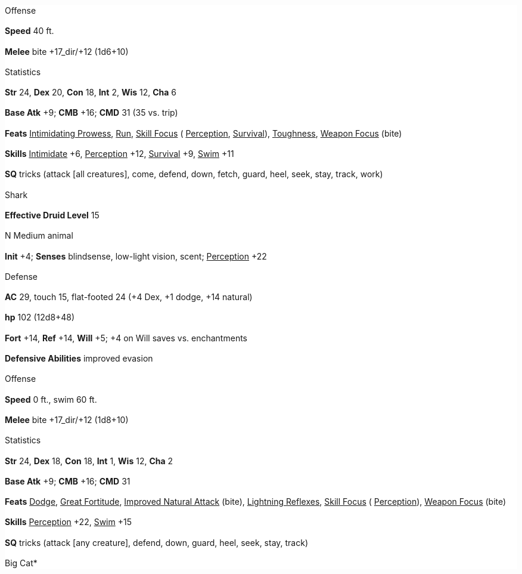 Offense

**Speed** 40 ft.

**Melee** bite +17_dir/+12 (1d6+10)

Statistics

**Str** 24, **Dex** 20, **Con** 18, **Int** 2, **Wis** 12, **Cha** 6

**Base Atk** +9; **CMB** +16; **CMD** 31 (35 vs. trip)

**Feats** [Intimidating Prowess](feats#_intimidating-prowess), [Run](feats#_run), [Skill Focus](feats#_skill-focus) ( [Perception](skills_dir/perception#_perception), [Survival](skills_dir/survival#_survival)), [Toughness](feats#_toughness), [Weapon Focus](feats#_weapon-focus) (bite)

**Skills** [Intimidate](skills_dir/intimidate#_intimidate) +6, [Perception](skills_dir/perception#_perception) +12, [Survival](skills_dir/survival#_survival) +9, [Swim](skills_dir/swim#_swim) +11

**SQ** tricks (attack [all creatures], come, defend, down, fetch, guard, heel, seek, stay, track, work)

Shark

**Effective Druid Level** 15

N Medium animal

**Init** +4; **Senses** blindsense, low-light vision, scent; [Perception](skills_dir/perception#_perception) +22

Defense

**AC** 29, touch 15, flat-footed 24 (+4 Dex, +1 dodge, +14 natural)

**hp** 102 (12d8+48)

**Fort** +14, **Ref** +14, **Will** +5; +4 on Will saves vs. enchantments

**Defensive Abilities** improved evasion

Offense

**Speed** 0 ft., swim 60 ft.

**Melee** bite +17_dir/+12 (1d8+10)

Statistics

**Str** 24, **Dex** 18, **Con** 18, **Int** 1, **Wis** 12, **Cha** 2

**Base Atk** +9; **CMB** +16; **CMD** 31

**Feats** [Dodge](feats#_dodge), [Great Fortitude](feats#_great-fortitude), [Improved Natural Attack](monsters_dir/monsterFeats#improved-natural-attack) (bite), [Lightning Reflexes](feats#_lightning-reflexes), [Skill Focus](feats#_skill-focus) ( [Perception](skills_dir/perception#_perception)), [Weapon Focus](feats#_weapon-focus) (bite)

**Skills** [Perception](skills_dir/perception#_perception) +22, [Swim](skills_dir/swim#_swim) +15

**SQ** tricks (attack [any creature], defend, down, guard, heel, seek, stay, track)

Big Cat\*

